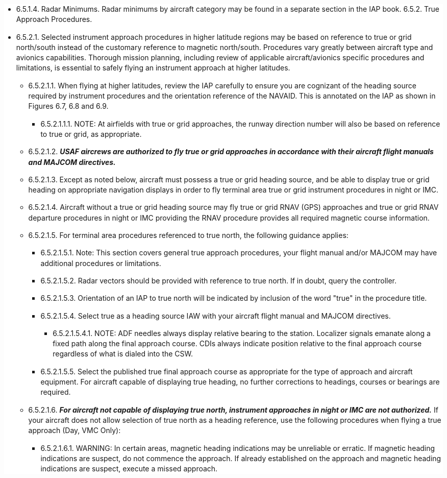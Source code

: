 + 6.5.1.4. Radar Minimums. Radar minimums by aircraft category may be found in a separate section in the IAP book. 6.5.2. True Approach Procedures.

+ 6.5.2.1. Selected instrument approach procedures in higher latitude regions may be based on reference to true or grid north/south instead of the customary reference to magnetic north/south. Procedures vary greatly between aircraft type and avionics capabilities. Thorough mission planning, including review of applicable aircraft/avionics specific procedures and limitations, is essential to safely flying an instrument approach at higher latitudes.

	+ 6.5.2.1.1. When flying at higher latitudes, review the IAP carefully to ensure you are cognizant of the heading source required by instrument procedures and the orientation reference of the NAVAID. This is annotated on the IAP as shown in Figures 6.7, 6.8 and 6.9.

		+ 6.5.2.1.1.1. NOTE: At airfields with true or grid approaches, the runway direction number will also be based on reference to true or grid, as appropriate.

	+ 6.5.2.1.2. <strong><em>USAF aircrews are authorized to fly true or grid approaches in accordance with their aircraft flight manuals and MAJCOM directives.</em></strong>

	+ 6.5.2.1.3. Except as noted below, aircraft must possess a true or grid heading source, and be able to display true or grid heading on appropriate navigation displays in order to fly terminal area true or grid instrument procedures in night or IMC.

	+ 6.5.2.1.4. Aircraft without a true or grid heading source may fly true or grid RNAV (GPS) approaches and true or grid RNAV departure procedures in night or IMC providing the RNAV procedure provides all required magnetic course information.

	+ 6.5.2.1.5. For terminal area procedures referenced to true north, the following guidance applies:

		+ 6.5.2.1.5.1. Note: This section covers general true approach procedures, your flight manual and/or MAJCOM may have additional procedures or limitations.

		+ 6.5.2.1.5.2. Radar vectors should be provided with reference to true north. If in doubt, query the controller.

		+ 6.5.2.1.5.3. Orientation of an IAP to true north will be indicated by inclusion of the word "true" in the procedure title.

		+ 6.5.2.1.5.4. Select true as a heading source IAW with your aircraft flight manual and MAJCOM directives.

			+ 6.5.2.1.5.4.1. NOTE: ADF needles always display relative bearing to the station. Localizer signals emanate along a fixed path along the final approach course. CDIs always indicate position relative to the final approach course regardless of what is dialed into the CSW.

		+ 6.5.2.1.5.5. Select the published true final approach course as appropriate for the type of approach and aircraft equipment. For aircraft capable of displaying true heading, no further corrections to headings, courses or bearings are required.

	+ 6.5.2.1.6. <strong><em>For aircraft not capable of displaying true north, instrument approaches in night or IMC are not authorized.</em></strong> If your aircraft does not allow selection of true north as a heading reference, use the following procedures when flying a true approach (Day, VMC Only):

		+ 6.5.2.1.6.1. WARNING: In certain areas, magnetic heading indications may be unreliable or erratic. If magnetic heading indications are suspect, do not commence the approach. If already established on the approach and magnetic heading indications are suspect, execute a missed approach.
